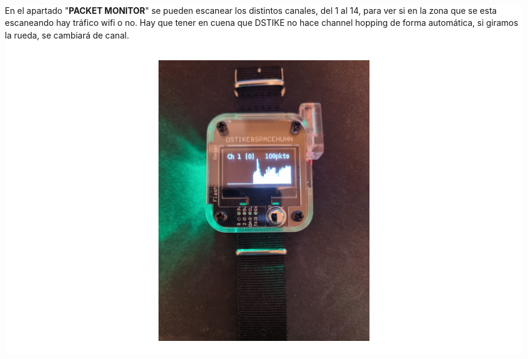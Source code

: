 En el apartado "<b>PACKET MONITOR</b>" se pueden escanear los distintos canales, del 1 al 14, para ver si en la zona que se esta escaneando hay tráfico wifi o no. Hay que tener en cuena que DSTIKE no hace channel hopping de forma automática, si giramos la rueda, se cambiará de canal.

<p align="center">
  <img width="350" height="500" src="/assets/images/dstike/packet_monitor.jpg">
</p>
